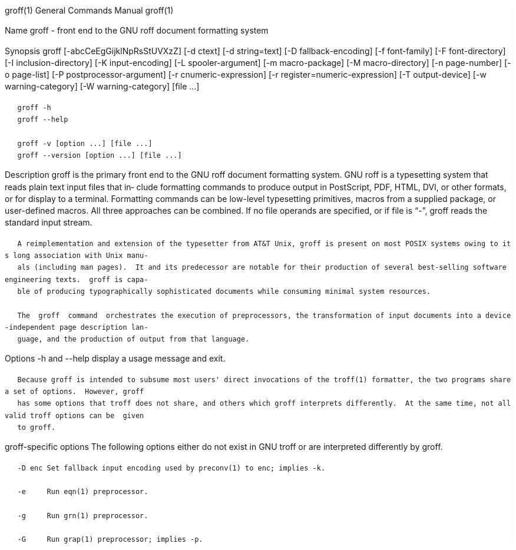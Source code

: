 groff(1)							    General Commands Manual							      groff(1)

Name
       groff - front end to the GNU roff document formatting system

Synopsis
       groff [-abcCeEgGijklNpRsStUVXzZ] [-d ctext] [-d string=text] [-D fallback-encoding] [-f font-family] [-F font-directory] [-I inclusion-directory]
	     [-K input-encoding] [-L spooler-argument] [-m macro-package] [-M macro-directory] [-n page-number] [-o page-list] [-P postprocessor-argument]
	     [-r cnumeric-expression] [-r register=numeric-expression] [-T output-device] [-w warning-category] [-W warning-category] [file ...]

       groff -h
       groff --help

       groff -v [option ...] [file ...]
       groff --version [option ...] [file ...]

Description
       groff is the primary front end to the GNU roff document formatting system.  GNU roff is a typesetting system that reads plain text input files that in‐
       clude  formatting commands to produce output in PostScript, PDF, HTML, DVI, or other formats, or for display to a terminal.  Formatting commands can be
       low-level typesetting primitives, macros from a supplied package, or user-defined macros.  All three approaches can be combined.	 If no	file  operands
       are specified, or if file is “-”, groff reads the standard input stream.

       A reimplementation and extension of the typesetter from AT&T Unix, groff is present on most POSIX systems owing to its long association with Unix manu‐
       als (including man pages).  It and its predecessor are notable for their production of several best-selling software engineering texts.	groff is capa‐
       ble of producing typographically sophisticated documents while consuming minimal system resources.

       The  groff  command  orchestrates the execution of preprocessors, the transformation of input documents into a device-independent page description lan‐
       guage, and the production of output from that language.

Options
       -h and --help display a usage message and exit.

       Because groff is intended to subsume most users' direct invocations of the troff(1) formatter, the two programs share a set of options.	However, groff
       has some options that troff does not share, and others which groff interprets differently.  At the same time, not all valid troff options can be	 given
       to groff.

   groff-specific options
       The following options either do not exist in GNU troff or are interpreted differently by groff.

       -D enc Set fallback input encoding used by preconv(1) to enc; implies -k.

       -e     Run eqn(1) preprocessor.

       -g     Run grn(1) preprocessor.

       -G     Run grap(1) preprocessor; implies -p.
